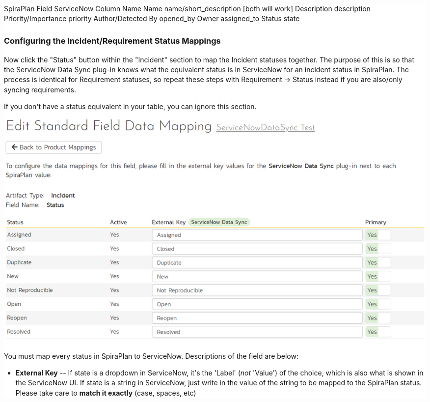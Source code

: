 SpiraPlan Field       ServiceNow Column Name
Name                  name/short\_description \[both will work\]
Description           description
Priority/Importance   priority
Author/Detected By    opened\_by
Owner                 assigned\_to
Status                state

### Configuring the Incident/Requirement Status Mappings

Now click the "Status" button within the "Incident" section to map the
Incident statuses together. The purpose of this is so that the
ServiceNow Data Sync plug-in knows what the equivalent status is in
ServiceNow for an incident status in SpiraPlan. The process is identical
for Requirement statuses, so repeat these steps with Requirement -\>
Status instead if you are also/only syncing requirements.

If you don't have a status equivalent in your table, you can ignore this
section.

![](img/Using_Spira_with_ServiceNow_228.png)




You must map every status in SpiraPlan to ServiceNow. Descriptions of
the field are below:

-   **External Key** -- If state is a dropdown in ServiceNow, it's the
'Label' (*not* 'Value') of the choice, which is also what is shown
in the ServiceNow UI. If state is a string in ServiceNow, just write
in the value of the string to be mapped to the SpiraPlan status.
Please take care to **match it exactly** (case, spaces, etc)
